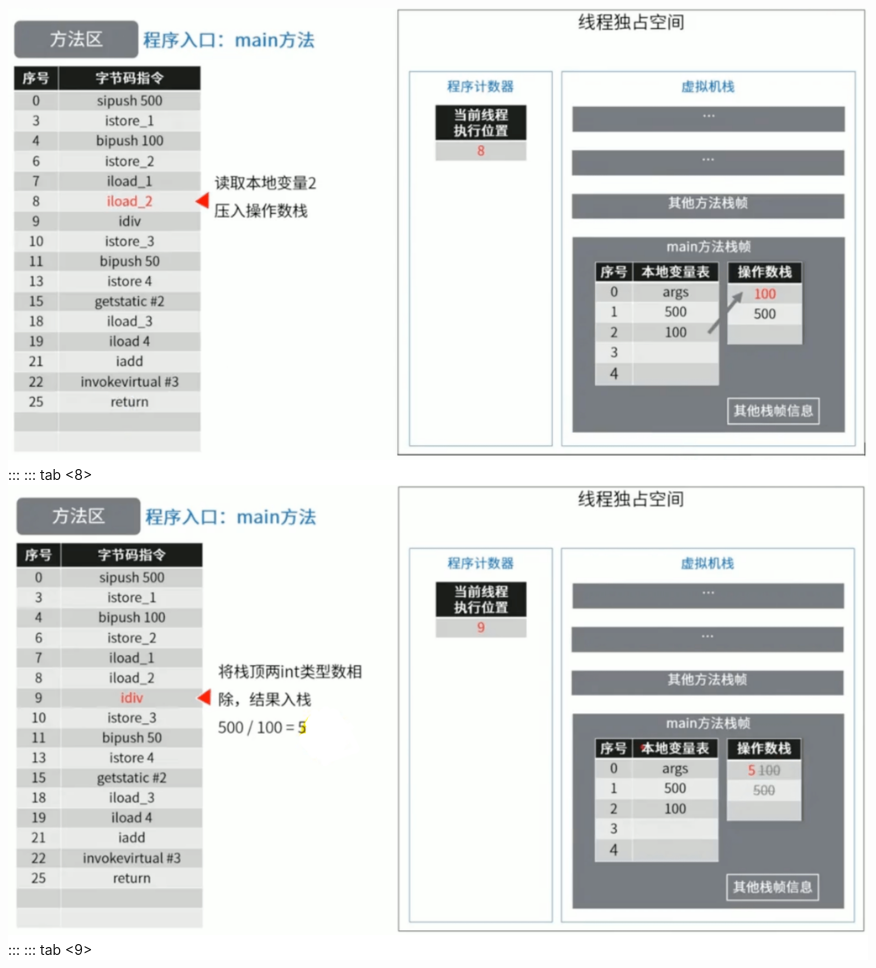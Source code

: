 <img src="./assets/07_0kj0TxaWEg.png"/>
:::
::: tab <8>
<img src="./assets/08_CX9o4Ew4jI.png"/>
:::
::: tab <9>